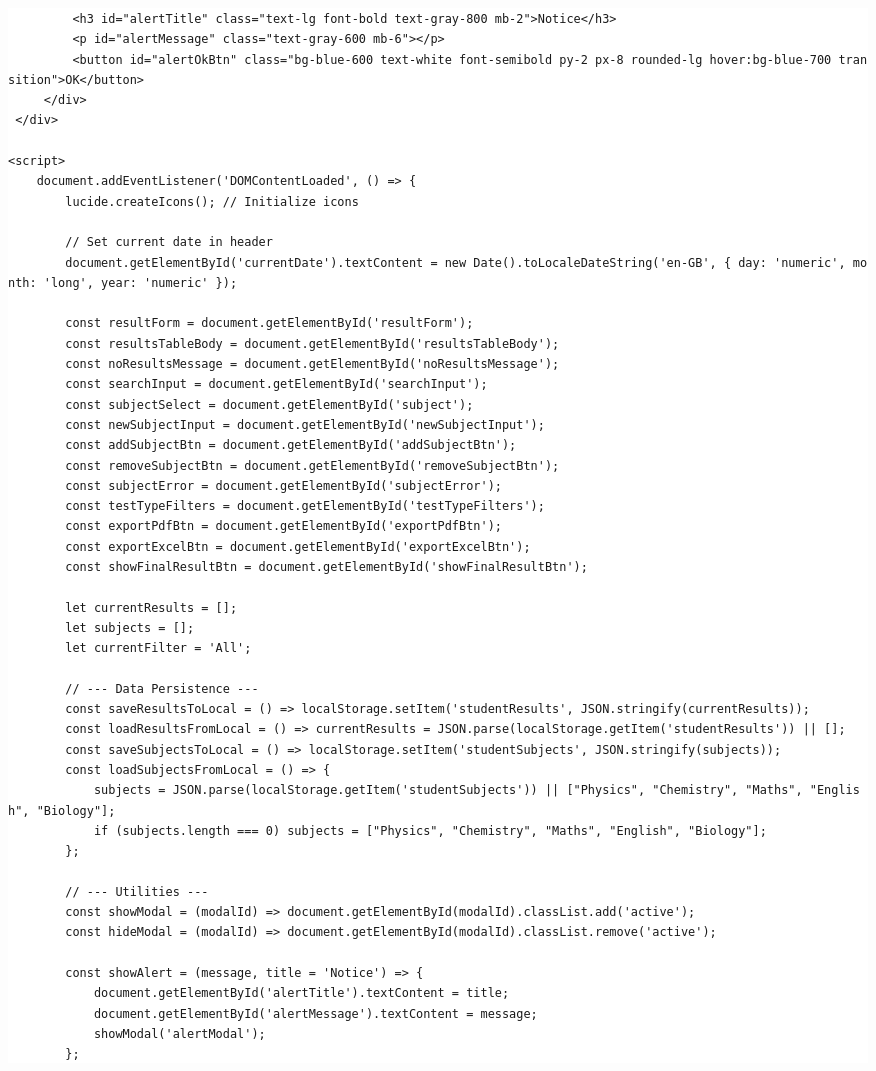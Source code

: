              <h3 id="alertTitle" class="text-lg font-bold text-gray-800 mb-2">Notice</h3>
             <p id="alertMessage" class="text-gray-600 mb-6"></p>
             <button id="alertOkBtn" class="bg-blue-600 text-white font-semibold py-2 px-8 rounded-lg hover:bg-blue-700 transition">OK</button>
         </div>
     </div>
    
    <script>
        document.addEventListener('DOMContentLoaded', () => {
            lucide.createIcons(); // Initialize icons
            
            // Set current date in header
            document.getElementById('currentDate').textContent = new Date().toLocaleDateString('en-GB', { day: 'numeric', month: 'long', year: 'numeric' });

            const resultForm = document.getElementById('resultForm');
            const resultsTableBody = document.getElementById('resultsTableBody');
            const noResultsMessage = document.getElementById('noResultsMessage');
            const searchInput = document.getElementById('searchInput'); 
            const subjectSelect = document.getElementById('subject');
            const newSubjectInput = document.getElementById('newSubjectInput');
            const addSubjectBtn = document.getElementById('addSubjectBtn');
            const removeSubjectBtn = document.getElementById('removeSubjectBtn');
            const subjectError = document.getElementById('subjectError');
            const testTypeFilters = document.getElementById('testTypeFilters');
            const exportPdfBtn = document.getElementById('exportPdfBtn');
            const exportExcelBtn = document.getElementById('exportExcelBtn');
            const showFinalResultBtn = document.getElementById('showFinalResultBtn');

            let currentResults = [];
            let subjects = [];
            let currentFilter = 'All';

            // --- Data Persistence ---
            const saveResultsToLocal = () => localStorage.setItem('studentResults', JSON.stringify(currentResults));
            const loadResultsFromLocal = () => currentResults = JSON.parse(localStorage.getItem('studentResults')) || [];
            const saveSubjectsToLocal = () => localStorage.setItem('studentSubjects', JSON.stringify(subjects));
            const loadSubjectsFromLocal = () => {
                subjects = JSON.parse(localStorage.getItem('studentSubjects')) || ["Physics", "Chemistry", "Maths", "English", "Biology"];
                if (subjects.length === 0) subjects = ["Physics", "Chemistry", "Maths", "English", "Biology"];
            };

            // --- Utilities ---
            const showModal = (modalId) => document.getElementById(modalId).classList.add('active');
            const hideModal = (modalId) => document.getElementById(modalId).classList.remove('active');
            
            const showAlert = (message, title = 'Notice') => {
                document.getElementById('alertTitle').textContent = title;
                document.getElementById('alertMessage').textContent = message;
                showModal('alertModal');
            };
            